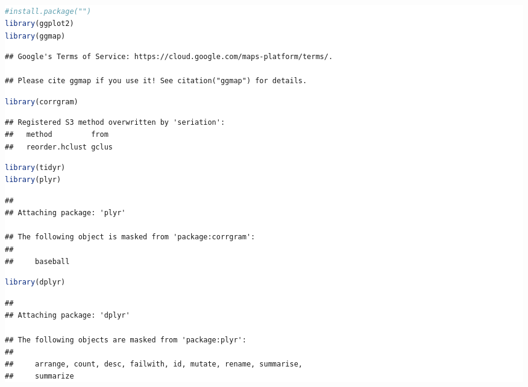 ``` r
#install.package("")
library(ggplot2)
library(ggmap)
```

    ## Google's Terms of Service: https://cloud.google.com/maps-platform/terms/.

    ## Please cite ggmap if you use it! See citation("ggmap") for details.

``` r
library(corrgram)
```

    ## Registered S3 method overwritten by 'seriation':
    ##   method         from 
    ##   reorder.hclust gclus

``` r
library(tidyr)
library(plyr)
```

    ## 
    ## Attaching package: 'plyr'

    ## The following object is masked from 'package:corrgram':
    ## 
    ##     baseball

``` r
library(dplyr)
```

    ## 
    ## Attaching package: 'dplyr'

    ## The following objects are masked from 'package:plyr':
    ## 
    ##     arrange, count, desc, failwith, id, mutate, rename, summarise,
    ##     summarize
